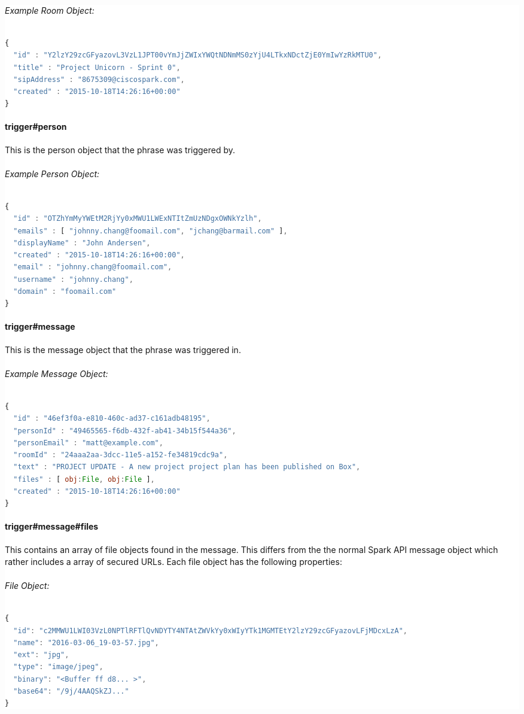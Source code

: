 ###### Example Room Object:
```js
{
  "id" : "Y2lzY29zcGFyazovL3VzL1JPT00vYmJjZWIxYWQtNDNmMS0zYjU4LTkxNDctZjE0YmIwYzRkMTU0",
  "title" : "Project Unicorn - Sprint 0",
  "sipAddress" : "8675309@ciscospark.com",
  "created" : "2015-10-18T14:26:16+00:00"
}
```

#### trigger#person
This is the person object that the phrase was triggered by.

###### Example Person Object:
```js
{
  "id" : "OTZhYmMyYWEtM2RjYy0xMWU1LWExNTItZmUzNDgxOWNkYzlh",
  "emails" : [ "johnny.chang@foomail.com", "jchang@barmail.com" ],
  "displayName" : "John Andersen",
  "created" : "2015-10-18T14:26:16+00:00",
  "email" : "johnny.chang@foomail.com",
  "username" : "johnny.chang",
  "domain" : "foomail.com"
}
```

#### trigger#message
This is the message object that the phrase was triggered in.

###### Example Message Object:
```js
{
  "id" : "46ef3f0a-e810-460c-ad37-c161adb48195",
  "personId" : "49465565-f6db-432f-ab41-34b15f544a36",
  "personEmail" : "matt@example.com",
  "roomId" : "24aaa2aa-3dcc-11e5-a152-fe34819cdc9a",
  "text" : "PROJECT UPDATE - A new project project plan has been published on Box",
  "files" : [ obj:File, obj:File ],
  "created" : "2015-10-18T14:26:16+00:00"
}
```

#### trigger#message#files
This contains an array of file objects found in the message. This differs from the the normal Spark API message object which rather includes a array of secured URLs. Each file object has the following properties:

###### File Object:
```js
{
  "id": "c2MMWU1LWI03VzL0NPTlRFTlQvNDYTY4NTAtZWVkYy0xWIyYTk1MGMTEtY2lzY29zcGFyazovLFjMDcxLzA",
  "name": "2016-03-06_19-03-57.jpg",
  "ext": "jpg",
  "type": "image/jpeg",
  "binary": "<Buffer ff d8... >",
  "base64": "/9j/4AAQSkZJ..."
}
```
